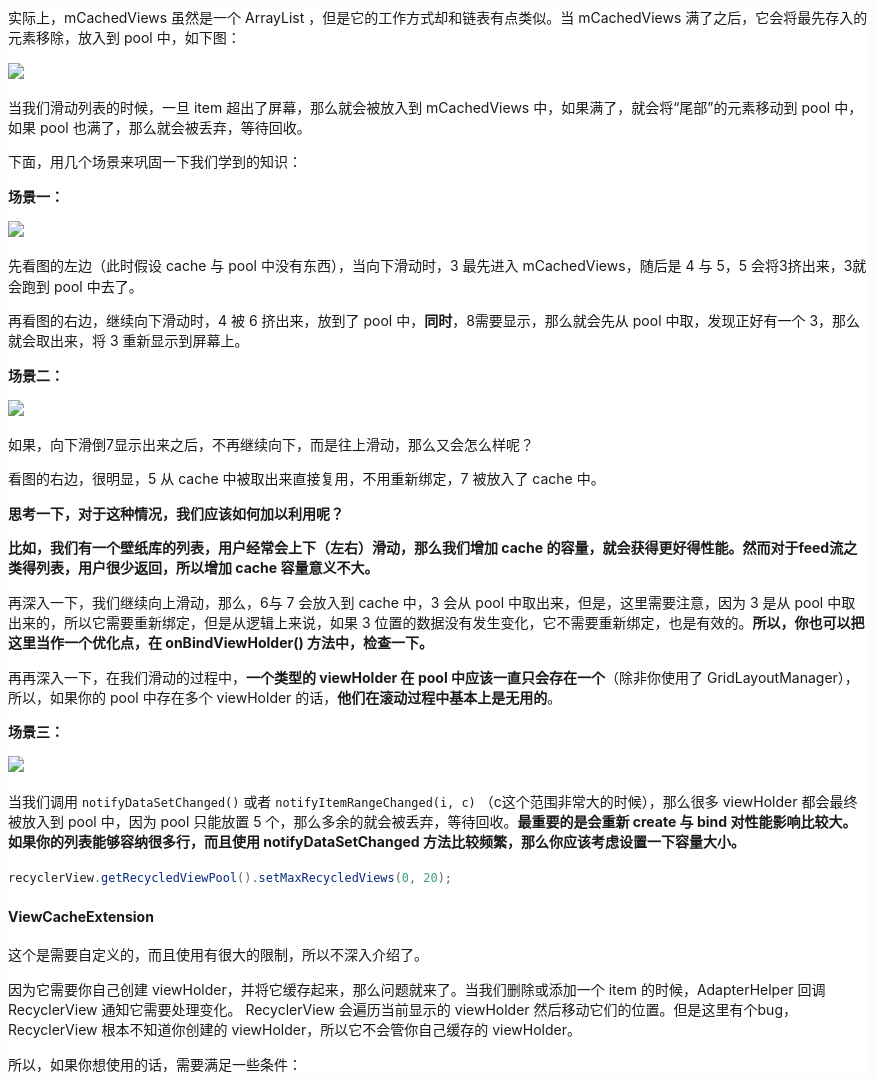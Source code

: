 实际上，mCachedViews 虽然是一个 ArrayList ，但是它的工作方式却和链表有点类似。当 mCachedViews 满了之后，它会将最先存入的元素移除，放入到 pool 中，如下图：

![](https://github.com/aprz512/pic4aprz512/blob/master/Blog/Android-View/RecyclerView/0_JKHlomcG7gdcpA7h_.png?raw=true)

当我们滑动列表的时候，一旦 item 超出了屏幕，那么就会被放入到 mCachedViews 中，如果满了，就会将“尾部”的元素移动到 pool 中，如果 pool 也满了，那么就会被丢弃，等待回收。

下面，用几个场景来巩固一下我们学到的知识：

**场景一：**

![](https://github.com/aprz512/pic4aprz512/blob/master/Blog/Android-View/RecyclerView/0_loJwYG5qlTLTRiTX_.png?raw=true)

先看图的左边（此时假设 cache 与 pool 中没有东西），当向下滑动时，3 最先进入 mCachedViews，随后是 4 与 5，5 会将3挤出来，3就会跑到 pool 中去了。

再看图的右边，继续向下滑动时，4 被 6 挤出来，放到了 pool 中，**同时**，8需要显示，那么就会先从 pool 中取，发现正好有一个 3，那么就会取出来，将 3 重新显示到屏幕上。



**场景二：**

![](https://github.com/aprz512/pic4aprz512/blob/master/Blog/Android-View/RecyclerView/0_lcgR2438JvV5g3Sz_.png?raw=true)

如果，向下滑倒7显示出来之后，不再继续向下，而是往上滑动，那么又会怎么样呢？

看图的右边，很明显，5 从 cache 中被取出来直接复用，不用重新绑定，7 被放入了 cache 中。

**思考一下，对于这种情况，我们应该如何加以利用呢？**

**比如，我们有一个壁纸库的列表，用户经常会上下（左右）滑动，那么我们增加 cache 的容量，就会获得更好得性能。然而对于feed流之类得列表，用户很少返回，所以增加 cache 容量意义不大。**

再深入一下，我们继续向上滑动，那么，6与 7 会放入到 cache 中，3 会从 pool 中取出来，但是，这里需要注意，因为 3 是从 pool 中取出来的，所以它需要重新绑定，但是从逻辑上来说，如果 3 位置的数据没有发生变化，它不需要重新绑定，也是有效的。**所以，你也可以把这里当作一个优化点，在 onBindViewHolder() 方法中，检查一下。**

再再深入一下，在我们滑动的过程中，**一个类型的 viewHolder 在 pool 中应该一直只会存在一个**（除非你使用了 GridLayoutManager），所以，如果你的 pool 中存在多个 viewHolder 的话，**他们在滚动过程中基本上是无用的**。

**场景三：**

![](https://github.com/aprz512/pic4aprz512/blob/master/Blog/Android-View/RecyclerView/0_wywfZF1PM6PCtRoH_.png?raw=true)

当我们调用 `notifyDataSetChanged()` 或者 `notifyItemRangeChanged(i, c)` （c这个范围非常大的时候），那么很多 viewHolder 都会最终被放入到 pool 中，因为 pool 只能放置 5 个，那么多余的就会被丢弃，等待回收。**最重要的是会重新 create 与 bind 对性能影响比较大。如果你的列表能够容纳很多行，而且使用 notifyDataSetChanged 方法比较频繁，那么你应该考虑设置一下容量大小。**

```java
recyclerView.getRecycledViewPool().setMaxRecycledViews(0, 20);
```



#### ViewCacheExtension

这个是需要自定义的，而且使用有很大的限制，所以不深入介绍了。

因为它需要你自己创建 viewHolder，并将它缓存起来，那么问题就来了。当我们删除或添加一个 item 的时候，AdapterHelper 回调  RecyclerView 通知它需要处理变化。 RecyclerView 会遍历当前显示的 viewHolder 然后移动它们的位置。但是这里有个bug，RecyclerView 根本不知道你创建的 viewHolder，所以它不会管你自己缓存的 viewHolder。

所以，如果你想使用的话，需要满足一些条件：
